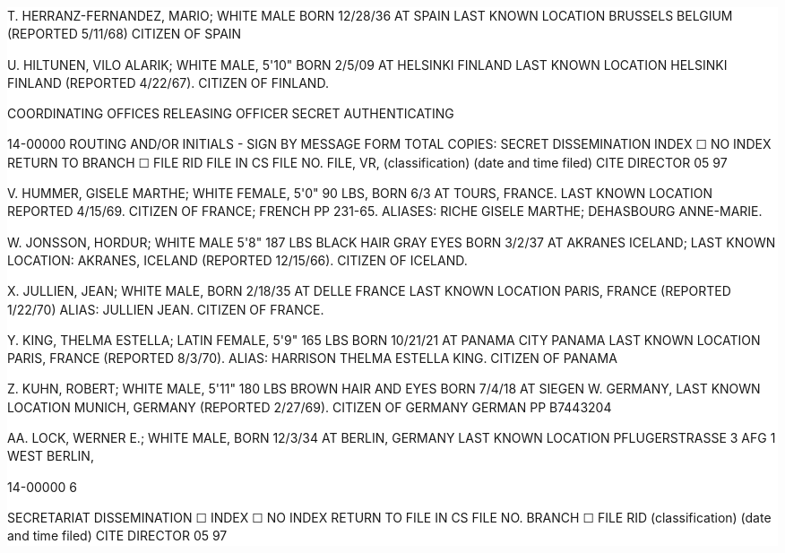 T. HERRANZ-FERNANDEZ, MARIO; WHITE MALE BORN 12/28/36 AT SPAIN
LAST KNOWN LOCATION BRUSSELS BELGIUM (REPORTED 5/11/68) CITIZEN OF SPAIN

U. HILTUNEN, VILO ALARIK; WHITE MALE, 5'10" BORN 2/5/09 AT HELSINKI FINLAND LAST KNOWN LOCATION HELSINKI FINLAND (REPORTED 4/22/67). CITIZEN OF FINLAND.

COORDINATING OFFICES
RELEASING OFFICER
SECRET
AUTHENTICATING

14-00000
ROUTING AND/OR INITIALS - SIGN BY
MESSAGE FORM
TOTAL COPIES:
SECRET
DISSEMINATION
INDEX
☐ NO INDEX
RETURN TO
BRANCH
☐ FILE RID
FILE IN CS FILE NO.
FILE, VR,
(classification)
(date and time filed)
CITE DIRECTOR 05 97

V. HUMMER, GISELE MARTHE; WHITE FEMALE, 5'0" 90 LBS, BORN 6/3 AT TOURS, FRANCE. LAST KNOWN LOCATION REPORTED 4/15/69. CITIZEN OF FRANCE; FRENCH PP 231-65.
ALIASES: RICHE GISELE MARTHE; DEHASBOURG ANNE-MARIE.

W. JONSSON, HORDUR; WHITE MALE 5'8" 187 LBS BLACK HAIR GRAY
EYES BORN 3/2/37 AT AKRANES ICELAND; LAST KNOWN LOCATION: AKRANES,
ICELAND (REPORTED 12/15/66). CITIZEN OF ICELAND.

X. JULLIEN, JEAN; WHITE MALE, BORN 2/18/35 AT DELLE FRANCE
LAST KNOWN LOCATION PARIS, FRANCE (REPORTED 1/22/70) ALIAS:
JULLIEN JEAN. CITIZEN OF FRANCE.

Y. KING, THELMA ESTELLA; LATIN FEMALE, 5'9" 165 LBS BORN 10/21/21 AT PANAMA CITY PANAMA LAST KNOWN LOCATION PARIS, FRANCE
(REPORTED 8/3/70). ALIAS: HARRISON THELMA ESTELLA KING.
CITIZEN OF PANAMA

Z. KUHN, ROBERT; WHITE MALE, 5'11" 180 LBS BROWN HAIR AND EYES
BORN 7/4/18 AT SIEGEN W. GERMANY, LAST KNOWN LOCATION MUNICH,
GERMANY (REPORTED 2/27/69). CITIZEN OF GERMANY GERMAN PP B7443204

AA. LOCK, WERNER E.; WHITE MALE, BORN 12/3/34 AT BERLIN, GERMANY LAST KNOWN LOCATION PFLUGERSTRASSE 3 AFG 1 WEST BERLIN,

14-00000
6

SECRETARIAT DISSEMINATION
☐ INDEX
☐ NO INDEX
RETURN TO
FILE IN CS FILE NO.
BRANCH
☐ FILE RID
(classification)
(date and time filed)
CITE DIRECTOR 05 97
